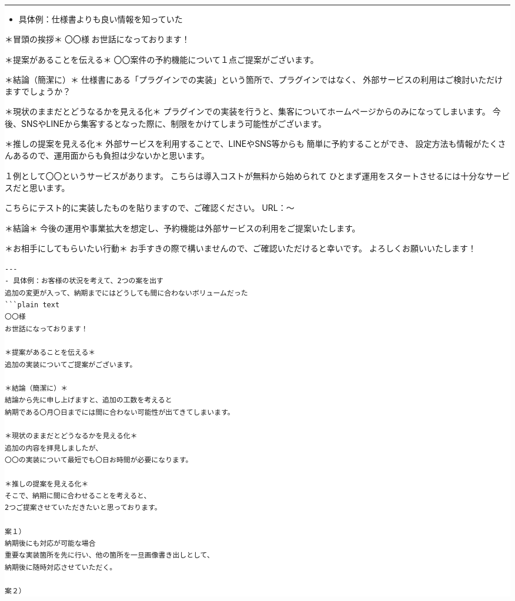  ---
- 具体例：仕様書よりも良い情報を知っていた
  ```plain text
＊冒頭の挨拶＊
〇〇様
お世話になっております！

＊提案があることを伝える＊
〇〇案件の予約機能について１点ご提案がございます。

＊結論（簡潔に）＊
仕様書にある「プラグインでの実装」という箇所で、プラグインではなく、
外部サービスの利用はご検討いただけますでしょうか？

＊現状のままだとどうなるかを見える化＊
プラグインでの実装を行うと、集客についてホームページからのみになってしまいます。
今後、SNSやLINEから集客するとなった際に、制限をかけてしまう可能性がございます。

＊推しの提案を見える化＊
外部サービスを利用することで、LINEやSNS等からも 簡単に予約することができ、
設定方法も情報がたくさんあるので、運用面からも負担は少ないかと思います。

１例として〇〇というサービスがあります。
こちらは導入コストが無料から始められて
ひとまず運用をスタートさせるには十分なサービスだと思います。

こちらにテスト的に実装したものを貼りますので、ご確認ください。
URL：〜

＊結論＊
今後の運用や事業拡大を想定し、予約機能は外部サービスの利用をご提案いたします。

＊お相手にしてもらいたい行動＊
お手すきの際で構いませんので、ご確認いただけると幸いです。
よろしくお願いいたします！
  ```
  ---
- 具体例：お客様の状況を考えて、2つの案を出す
  追加の変更が入って、納期までにはどうしても間に合わないボリュームだった
  ```plain text
〇〇様
お世話になっております！

＊提案があることを伝える＊
追加の実装についてご提案がございます。

＊結論（簡潔に）＊
結論から先に申し上げますと、追加の工数を考えると
納期である〇月〇日までには間に合わない可能性が出てきてしまいます。

＊現状のままだとどうなるかを見える化＊
追加の内容を拝見しましたが、
〇〇の実装について最短でも〇日お時間が必要になります。

＊推しの提案を見える化＊
そこで、納期に間に合わせることを考えると、
2つご提案させていただきたいと思っております。

案１）
納期後にも対応が可能な場合
重要な実装箇所を先に行い、他の箇所を一旦画像書き出しとして、
納期後に随時対応させていただく。

案２）
  ```